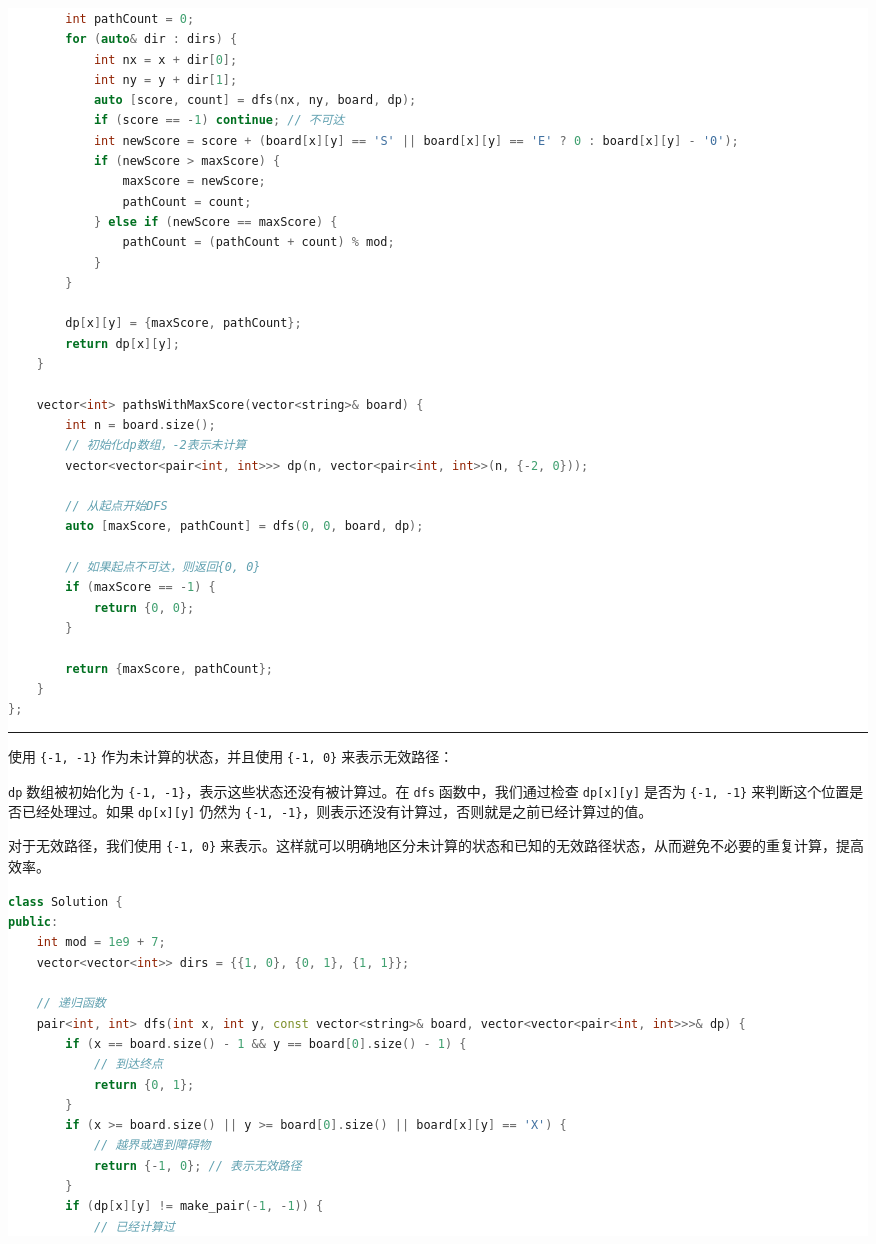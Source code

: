 ```cpp
        int pathCount = 0;
        for (auto& dir : dirs) {
            int nx = x + dir[0];
            int ny = y + dir[1];
            auto [score, count] = dfs(nx, ny, board, dp);
            if (score == -1) continue; // 不可达
            int newScore = score + (board[x][y] == 'S' || board[x][y] == 'E' ? 0 : board[x][y] - '0');
            if (newScore > maxScore) {
                maxScore = newScore;
                pathCount = count;
            } else if (newScore == maxScore) {
                pathCount = (pathCount + count) % mod;
            }
        }

        dp[x][y] = {maxScore, pathCount};
        return dp[x][y];
    }

    vector<int> pathsWithMaxScore(vector<string>& board) {
        int n = board.size();
        // 初始化dp数组，-2表示未计算
        vector<vector<pair<int, int>>> dp(n, vector<pair<int, int>>(n, {-2, 0}));

        // 从起点开始DFS
        auto [maxScore, pathCount] = dfs(0, 0, board, dp);

        // 如果起点不可达，则返回{0, 0}
        if (maxScore == -1) {
            return {0, 0};
        }

        return {maxScore, pathCount};
    }
};
```

----
使用 `{-1, -1}` 作为未计算的状态，并且使用 `{-1, 0}` 来表示无效路径：

`dp` 数组被初始化为 `{-1, -1}`，表示这些状态还没有被计算过。在 `dfs` 函数中，我们通过检查 `dp[x][y]` 是否为 `{-1, -1}` 来判断这个位置是否已经处理过。如果 `dp[x][y]` 仍然为 `{-1, -1}`，则表示还没有计算过，否则就是之前已经计算过的值。

对于无效路径，我们使用 `{-1, 0}` 来表示。这样就可以明确地区分未计算的状态和已知的无效路径状态，从而避免不必要的重复计算，提高效率。
```cpp
class Solution {
public:
    int mod = 1e9 + 7;
    vector<vector<int>> dirs = {{1, 0}, {0, 1}, {1, 1}};

    // 递归函数
    pair<int, int> dfs(int x, int y, const vector<string>& board, vector<vector<pair<int, int>>>& dp) {
        if (x == board.size() - 1 && y == board[0].size() - 1) {
            // 到达终点
            return {0, 1};
        }
        if (x >= board.size() || y >= board[0].size() || board[x][y] == 'X') {
            // 越界或遇到障碍物
            return {-1, 0}; // 表示无效路径
        }
        if (dp[x][y] != make_pair(-1, -1)) {
            // 已经计算过
```
